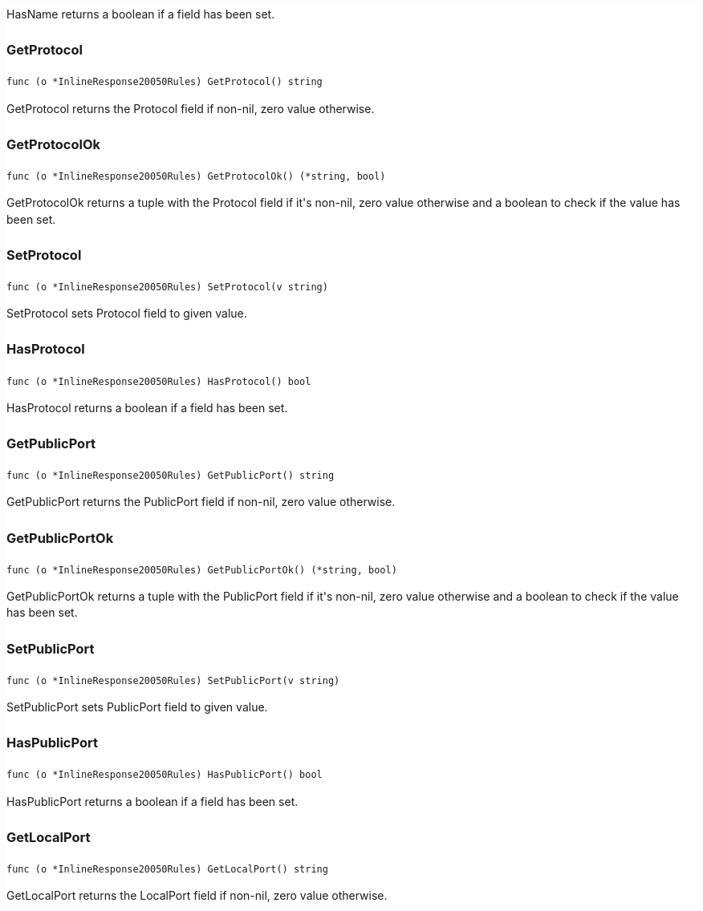 HasName returns a boolean if a field has been set.

### GetProtocol

`func (o *InlineResponse20050Rules) GetProtocol() string`

GetProtocol returns the Protocol field if non-nil, zero value otherwise.

### GetProtocolOk

`func (o *InlineResponse20050Rules) GetProtocolOk() (*string, bool)`

GetProtocolOk returns a tuple with the Protocol field if it's non-nil, zero value otherwise
and a boolean to check if the value has been set.

### SetProtocol

`func (o *InlineResponse20050Rules) SetProtocol(v string)`

SetProtocol sets Protocol field to given value.

### HasProtocol

`func (o *InlineResponse20050Rules) HasProtocol() bool`

HasProtocol returns a boolean if a field has been set.

### GetPublicPort

`func (o *InlineResponse20050Rules) GetPublicPort() string`

GetPublicPort returns the PublicPort field if non-nil, zero value otherwise.

### GetPublicPortOk

`func (o *InlineResponse20050Rules) GetPublicPortOk() (*string, bool)`

GetPublicPortOk returns a tuple with the PublicPort field if it's non-nil, zero value otherwise
and a boolean to check if the value has been set.

### SetPublicPort

`func (o *InlineResponse20050Rules) SetPublicPort(v string)`

SetPublicPort sets PublicPort field to given value.

### HasPublicPort

`func (o *InlineResponse20050Rules) HasPublicPort() bool`

HasPublicPort returns a boolean if a field has been set.

### GetLocalPort

`func (o *InlineResponse20050Rules) GetLocalPort() string`

GetLocalPort returns the LocalPort field if non-nil, zero value otherwise.
